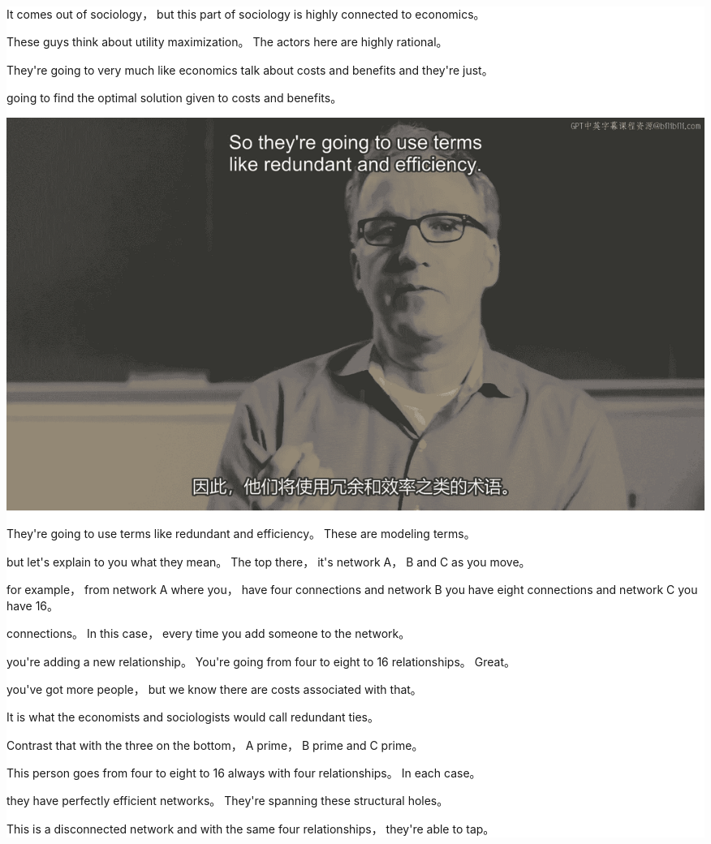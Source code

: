  It comes out of sociology， but this part of sociology is highly connected to economics。

 These guys think about utility maximization。 The actors here are highly rational。

 They're going to very much like economics talk about costs and benefits and they're just。

 going to find the optimal solution given to costs and benefits。



![](img/a24723ebf46f6e68d3de12188cbd4521_33.png)

 They're going to use terms like redundant and efficiency。 These are modeling terms。

 but let's explain to you what they mean。 The top there， it's network A， B and C as you move。

 for example， from network A where you， have four connections and network B you have eight connections and network C you have 16。

 connections。 In this case， every time you add someone to the network。

 you're adding a new relationship。 You're going from four to eight to 16 relationships。 Great。

 you've got more people， but we know there are costs associated with that。

 It is what the economists and sociologists would call redundant ties。

 Contrast that with the three on the bottom， A prime， B prime and C prime。

 This person goes from four to eight to 16 always with four relationships。 In each case。

 they have perfectly efficient networks。 They're spanning these structural holes。

 This is a disconnected network and with the same four relationships， they're able to tap。
